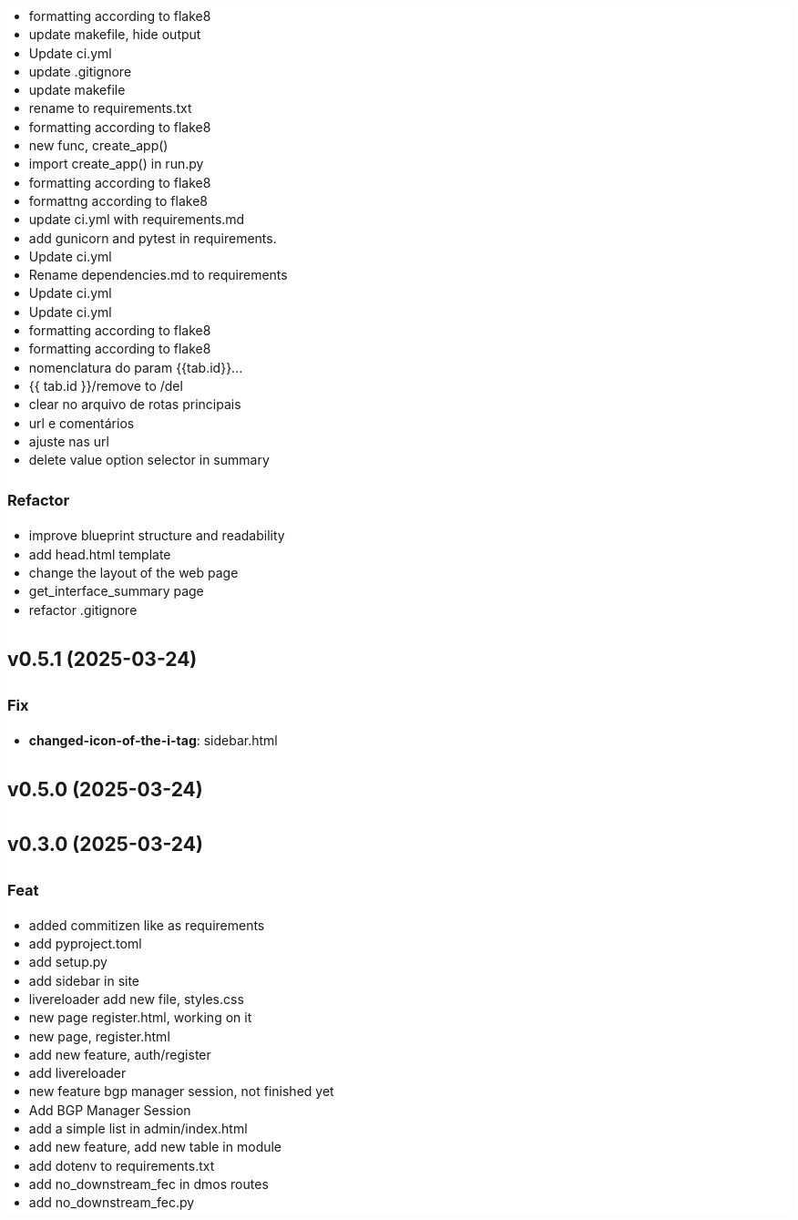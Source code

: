 - formatting according to flake8
- update makefile, hide output
- Update ci.yml
- update .gitignore
- update makefile
- rename to requirements.txt
- formatting according to flake8
- new func, create_app()
- import create_app() in run.py
- formatting according to flake8
- formattng according to flake8
- update ci.yml with requirements.md
- add gunicorn and pytest in requirements.
- Update ci.yml
- Rename dependencies.md to requirements
- Update ci.yml
- Update ci.yml
- formatting according to flake8
- formatting according to flake8
- nomenclatura do param {{tab.id}}...
- {{ tab.id }}/remove to /del
- clear no arquivo de rotas principais
- url e comentários
- ajuste nas url
- delete value option selector in summary

### Refactor

- improve blueprint structure and readability
- add head.html template
- change the layout of the web page
- get_interface_summary page
- refactor .gitignore

## v0.5.1 (2025-03-24)

### Fix

- **changed-icon-of-the-i-tag**: sidebar.html

## v0.5.0 (2025-03-24)

## v0.3.0 (2025-03-24)

### Feat

- added commitizen like as requirements
- add pyproject.toml
- add setup.py
- add sidebar in site
- livereloader add new file, styles.css
- new page register.html, working on it
- new page, register.html
- add new feature, auth/register
- add livereloader
- new feature bgp manager session, not finished yet
- Add BGP Manager Session
- add a simple list in admin/index.html
- add new feature, add new table in module
- add dotenv to requirements.txt
- add no_downstream_fec in dmos routes
- add no_downstream_fec.py
